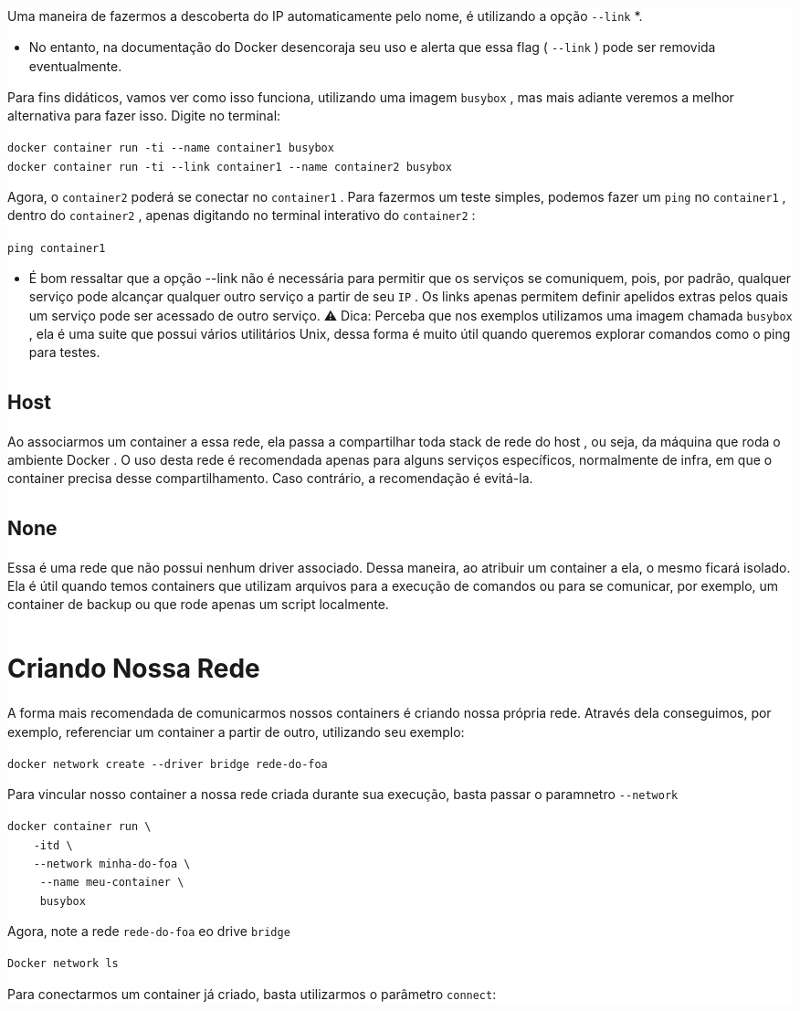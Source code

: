 Uma maneira de fazermos a descoberta do IP automaticamente pelo nome, é utilizando a opção `--link` *.
  * No entanto, na documentação do Docker desencoraja seu uso e alerta que essa flag ( `--link` ) pode ser removida eventualmente.

Para fins didáticos, vamos ver como isso funciona, utilizando uma imagem `busybox` , mas mais adiante veremos a melhor alternativa para fazer isso.
Digite no terminal:
```
docker container run -ti --name container1 busybox
docker container run -ti --link container1 --name container2 busybox
```
Agora, o `container2` poderá se conectar no `container1` . Para fazermos um teste simples, podemos fazer um `ping` no `container1` , dentro do `container2` , apenas digitando no terminal interativo do `container2` :

```
ping container1
```
* É bom ressaltar que a opção --link não é necessária para permitir que os serviços se comuniquem, pois, por padrão, qualquer serviço pode alcançar qualquer outro serviço a partir de seu `IP` . Os links apenas permitem definir apelidos extras pelos quais um serviço pode ser acessado de outro serviço.
⚠️ Dica: Perceba que nos exemplos utilizamos uma imagem chamada `busybox` , ela é uma suite que possui vários utilitários Unix, dessa forma é muito útil quando queremos explorar comandos como o ping para testes.

## Host
Ao associarmos um container a essa rede, ela passa a compartilhar toda stack de rede do host , ou seja, da máquina que roda o ambiente Docker . O uso desta rede é recomendada apenas para alguns serviços específicos, normalmente de infra, em que o container precisa desse compartilhamento. Caso contrário, a recomendação é evitá-la.

## None
Essa é uma rede que não possui nenhum driver associado. Dessa maneira, ao atribuir um container a ela, o mesmo ficará isolado. Ela é útil quando temos containers que utilizam arquivos para a execução de comandos ou para se comunicar, por exemplo, um container de backup ou que rode apenas um script localmente.


# Criando Nossa Rede
A forma mais recomendada de comunicarmos nossos containers é criando nossa própria rede. Através dela conseguimos, por exemplo, referenciar um container a partir de outro, utilizando seu
exemplo:
```
docker network create --driver bridge rede-do-foa
```
Para vincular nosso container a nossa rede criada durante sua execução, basta passar o paramnetro `--network`

```
docker container run \
    -itd \
    --network minha-do-foa \
     --name meu-container \
     busybox
```
Agora, note a rede `rede-do-foa` eo drive `bridge`
```
Docker network ls
```
Para conectarmos um container já criado, basta utilizarmos o parâmetro `connect`:
